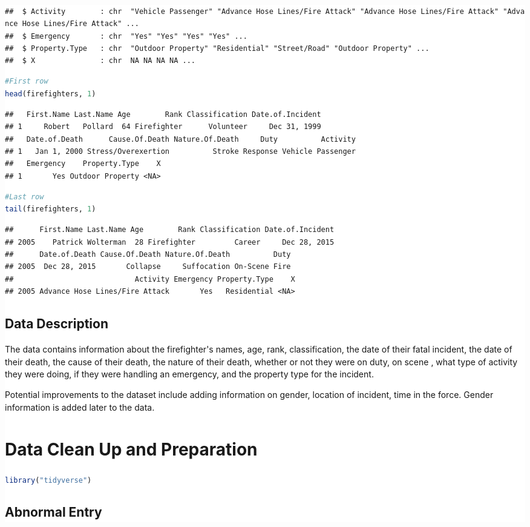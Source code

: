 ```
##  $ Activity        : chr  "Vehicle Passenger" "Advance Hose Lines/Fire Attack" "Advance Hose Lines/Fire Attack" "Advance Hose Lines/Fire Attack" ...
##  $ Emergency       : chr  "Yes" "Yes" "Yes" "Yes" ...
##  $ Property.Type   : chr  "Outdoor Property" "Residential" "Street/Road" "Outdoor Property" ...
##  $ X               : chr  NA NA NA NA ...
```

```r
#First row
head(firefighters, 1)
```

```
##   First.Name Last.Name Age        Rank Classification Date.of.Incident
## 1     Robert   Pollard  64 Firefighter      Volunteer     Dec 31, 1999
##   Date.of.Death      Cause.Of.Death Nature.Of.Death     Duty          Activity
## 1   Jan 1, 2000 Stress/Overexertion          Stroke Response Vehicle Passenger
##   Emergency    Property.Type    X
## 1       Yes Outdoor Property <NA>
```

```r
#Last row
tail(firefighters, 1)
```

```
##      First.Name Last.Name Age        Rank Classification Date.of.Incident
## 2005    Patrick Wolterman  28 Firefighter         Career     Dec 28, 2015
##      Date.of.Death Cause.Of.Death Nature.Of.Death          Duty
## 2005  Dec 28, 2015       Collapse     Suffocation On-Scene Fire
##                            Activity Emergency Property.Type    X
## 2005 Advance Hose Lines/Fire Attack       Yes   Residential <NA>
```

## Data Description

The data contains information about the firefighter's names, age, rank, classification, the date of their fatal incident, the date of their death, the cause of their death, the nature of their death, whether or not they were on duty, on scene , what type of activity they were doing, if they were handling an emergency, and the property type for the incident.

Potential improvements to the dataset include adding information on gender, location of incident, time in the force. Gender information is added later to the data.

# Data Clean Up and Preparation


```r
library("tidyverse")
```

## Abnormal Entry
